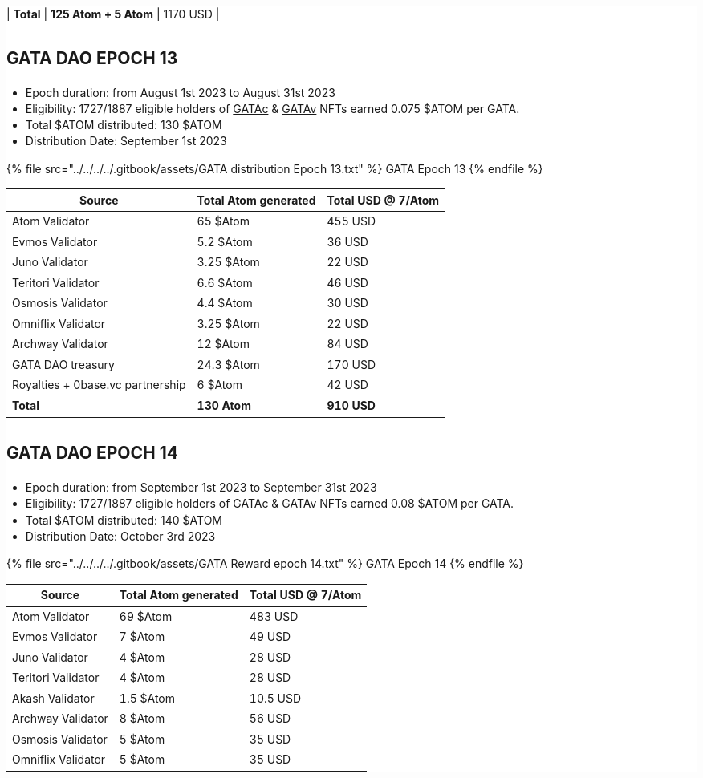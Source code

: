 | **Total**                        | **125 Atom + 5 Atom** | 1170 USD           |

## GATA DAO EPOCH 13

* Epoch duration: from August 1st 2023 to August 31st 2023
* Eligibility: 1727/1887 eligible holders of [GATAc](../../../gata-nft-dao/about-gata-nfts/#colonial-cats-gatac) & [GATAv](../../../gata-nft-dao/about-gata-nfts/#voyager-cats-gatav) NFTs earned 0.075 $ATOM per GATA.
* Total $ATOM distributed: 130 $ATOM
* Distribution Date: September 1st 2023

{% file src="../../../../.gitbook/assets/GATA distribution Epoch 13.txt" %}
GATA Epoch 13
{% endfile %}

| Source                           | Total Atom generated | Total USD @ 7/Atom |
| -------------------------------- | -------------------- | ------------------ |
| Atom Validator                   | 65 $Atom             | 455 USD            |
| Evmos Validator                  | 5.2 $Atom            | 36 USD             |
| Juno Validator                   | 3.25 $Atom           | 22 USD             |
| Teritori Validator               | 6.6 $Atom            | 46 USD             |
| Osmosis Validator                | 4.4 $Atom            | 30 USD             |
| Omniflix Validator               | 3.25 $Atom           | 22 USD             |
| Archway Validator                | 12 $Atom             | 84 USD             |
| GATA DAO treasury                | 24.3 $Atom           | 170 USD            |
| Royalties + 0base.vc partnership | 6 $Atom              | 42 USD             |
| **Total**                        | **130 Atom**         | **910 USD**        |



## GATA DAO EPOCH 14

* Epoch duration: from September 1st 2023 to September 31st 2023
* Eligibility: 1727/1887 eligible holders of [GATAc](../../../gata-nft-dao/about-gata-nfts/#colonial-cats-gatac) & [GATAv](../../../gata-nft-dao/about-gata-nfts/#voyager-cats-gatav) NFTs earned 0.08 $ATOM per GATA.
* Total $ATOM distributed: 140 $ATOM
* Distribution Date: October 3rd 2023

{% file src="../../../../.gitbook/assets/GATA Reward epoch 14.txt" %}
GATA Epoch 14
{% endfile %}

| Source                           | Total Atom generated | Total USD @ 7/Atom |
| -------------------------------- | -------------------- | ------------------ |
| Atom Validator                   | 69 $Atom             | 483 USD            |
| Evmos Validator                  | 7 $Atom              | 49 USD             |
| Juno Validator                   | 4 $Atom              | 28 USD             |
| Teritori Validator               | 4 $Atom              | 28 USD             |
| Akash Validator                  | 1.5 $Atom            | 10.5 USD           |
| Archway Validator                | 8 $Atom              | 56 USD             |
| Osmosis Validator                | 5 $Atom              | 35 USD             |
| Omniflix Validator               | 5 $Atom              | 35 USD             |